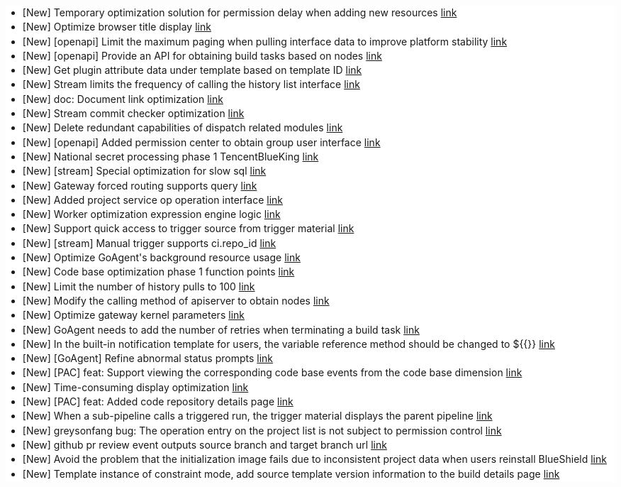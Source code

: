 - [New] Temporary optimization solution for permission delay when adding new resources [link](http://github.com/TencentBlueKing/bk-ci/issues/9805)
- [New] Optimize browser title display [link](http://github.com/TencentBlueKing/bk-ci/issues/9000)
- [New] [openapi] Limit the maximum paging when pulling interface data to improve platform stability [link](http://github.com/TencentBlueKing/bk-ci/issues/9779)
- [New] [openapi] Provide an API for obtaining build tasks based on nodes [link](http://github.com/TencentBlueKing/bk-ci/issues/9829)
- [New] Get plugin attribute data under template based on template ID [link](http://github.com/TencentBlueKing/bk-ci/issues/9823)
- [New] Stream limits the frequency of calling the history list interface [link](http://github.com/TencentBlueKing/bk-ci/issues/9782)
- [New] doc: Document link optimization [link](http://github.com/TencentBlueKing/bk-ci/issues/9766)
- [New] Stream commit checker optimization [link](http://github.com/TencentBlueKing/bk-ci/issues/9808)
- [New] Delete redundant capabilities of dispatch related modules [link](http://github.com/TencentBlueKing/bk-ci/issues/9699)
- [New] [openapi] Added permission center to obtain group user interface [link](http://github.com/TencentBlueKing/bk-ci/issues/9703)
- [New] National secret processing phase 1 TencentBlueKing [link](http://github.com/TencentBlueKing/bk-ci/issues/9262)
- [New] [stream] Special optimization for slow sql [link](http://github.com/TencentBlueKing/bk-ci/issues/9801)
- [New] Gateway forced routing supports query [link](http://github.com/TencentBlueKing/bk-ci/issues/9807)
- [New] Added project service op operation interface [link](http://github.com/TencentBlueKing/bk-ci/issues/9753)
- [New] Worker optimization expression engine logic [link](http://github.com/TencentBlueKing/bk-ci/issues/9778)
- [New] Support quick access to trigger source from trigger material [link](http://github.com/TencentBlueKing/bk-ci/issues/9092)
- [New] [stream] Manual trigger supports ci.repo_id [link](http://github.com/TencentBlueKing/bk-ci/issues/9773)
- [New] Optimize GoAgent's background resource usage [link](http://github.com/TencentBlueKing/bk-ci/issues/9597)
- [New] Code base optimization phase 1 function points [link](http://github.com/TencentBlueKing/bk-ci/issues/9347)
- [New] Limit the number of history pulls to 100 [link](http://github.com/TencentBlueKing/bk-ci/issues/9755)
- [New] Modify the calling method of apiserver to obtain nodes [link](http://github.com/TencentBlueKing/bk-ci/issues/9764)
- [New] Optimize gateway kernel parameters [link](http://github.com/TencentBlueKing/bk-ci/issues/9706)
- [New] GoAgent needs to add the number of retries when terminating a build task [ link ](http://github.com/TencentBlueKing/bk-ci/issues/9743)
- [New] In the built-in notification template for users, the variable reference method should be changed to ${{}} [link](http://github.com/TencentBlueKing/bk-ci/issues/9754)
- [New] [GoAgent] Refine abnormal status prompts [link](http://github.com/TencentBlueKing/bk-ci/issues/9454)
- [New] [PAC] feat: Support viewing the corresponding code base events from the code base dimension [link](http://github.com/TencentBlueKing/bk-ci/issues/8122)
- [New] Time-consuming display optimization [link](http://github.com/TencentBlueKing/bk-ci/issues/9505)
- [New] [PAC] feat: Added code repository details page [link](http://github.com/TencentBlueKing/bk-ci/issues/8118)
- [New] When a sub-pipeline calls a triggered run, the trigger material displays the parent pipeline [link](http://github.com/TencentBlueKing/bk-ci/issues/8682)
- [New] greysonfang bug: The operation entry on the project list is not subject to permission control [link](http://github.com/TencentBlueKing/bk-ci/issues/9720)
- [New] github pr review event outputs source branch and target branch url [link](http://github.com/TencentBlueKing/bk-ci/issues/9716)
- [New] Avoid the problem that the initialization image fails due to inconsistent project data when users reinstall BlueShield [link](http://github.com/TencentBlueKing/bk-ci/issues/9585)
- [New] Template instance of constraint mode, add source template version information to the build details page [link](http://github.com/TencentBlueKing/bk-ci/issues/9700)